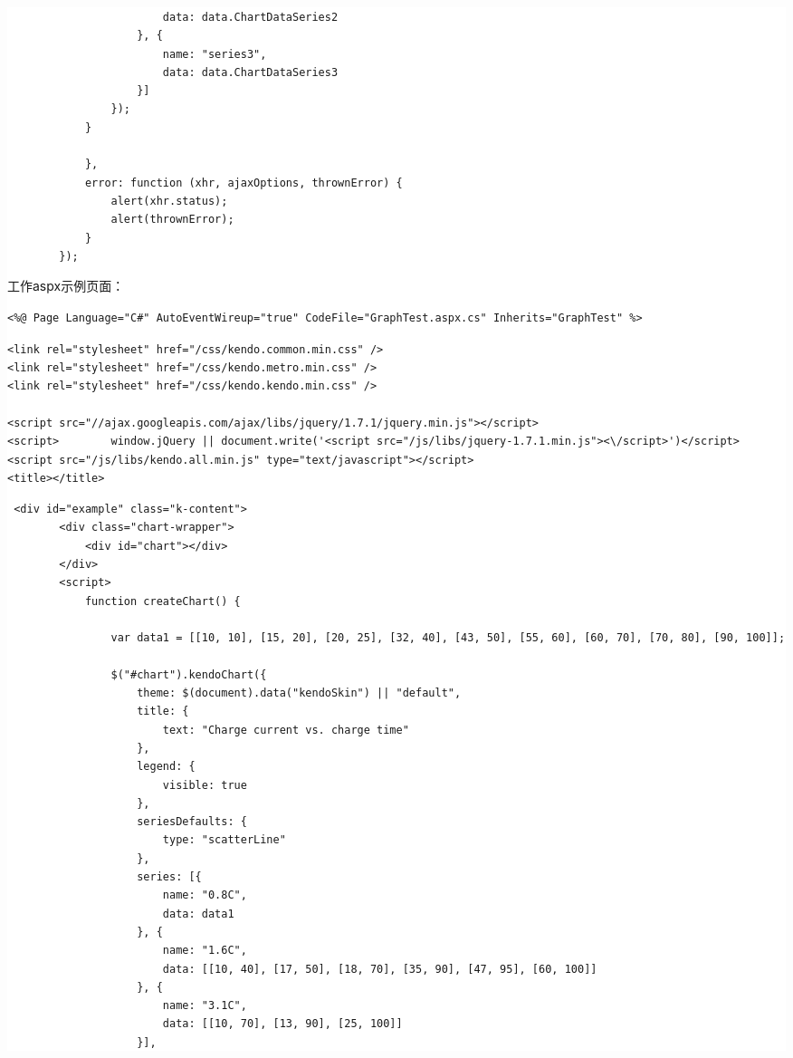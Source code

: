 ```
                        data: data.ChartDataSeries2
                    }, {
                        name: "series3",
                        data: data.ChartDataSeries3
                    }]
                });
            }

            },
            error: function (xhr, ajaxOptions, thrownError) {
                alert(xhr.status);
                alert(thrownError);
            }
        }); 
```

工作aspx示例页面：

```
<%@ Page Language="C#" AutoEventWireup="true" CodeFile="GraphTest.aspx.cs" Inherits="GraphTest" %> 
```

```
<link rel="stylesheet" href="/css/kendo.common.min.css" />
<link rel="stylesheet" href="/css/kendo.metro.min.css" />
<link rel="stylesheet" href="/css/kendo.kendo.min.css" />

<script src="//ajax.googleapis.com/ajax/libs/jquery/1.7.1/jquery.min.js"></script>
<script>        window.jQuery || document.write('<script src="/js/libs/jquery-1.7.1.min.js"><\/script>')</script>
<script src="/js/libs/kendo.all.min.js" type="text/javascript"></script>
<title></title> 
```

```
 <div id="example" class="k-content">
        <div class="chart-wrapper">
            <div id="chart"></div>
        </div>
        <script>
            function createChart() {

                var data1 = [[10, 10], [15, 20], [20, 25], [32, 40], [43, 50], [55, 60], [60, 70], [70, 80], [90, 100]];

                $("#chart").kendoChart({
                    theme: $(document).data("kendoSkin") || "default",
                    title: {
                        text: "Charge current vs. charge time"
                    },
                    legend: {
                        visible: true
                    },
                    seriesDefaults: {
                        type: "scatterLine"
                    },
                    series: [{
                        name: "0.8C",
                        data: data1
                    }, {
                        name: "1.6C",
                        data: [[10, 40], [17, 50], [18, 70], [35, 90], [47, 95], [60, 100]]
                    }, {
                        name: "3.1C",
                        data: [[10, 70], [13, 90], [25, 100]]
                    }],
```